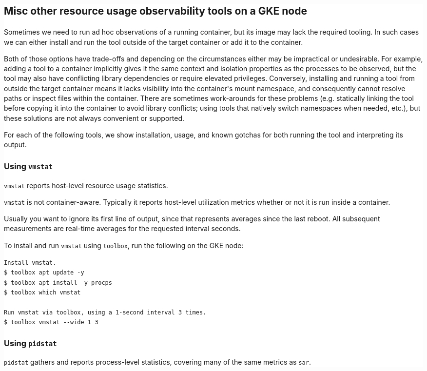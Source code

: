 ## Misc other resource usage observability tools on a GKE node

Sometimes we need to run ad hoc observations of a running container, but its image may lack the required tooling.
In such cases we can either install and run the tool outside of the target container or add it to the container.

Both of those options have trade-offs and depending on the circumstances either may be impractical or undesirable.
For example, adding a tool to a container implicitly gives it the same context and isolation properties as the
processes to be observed, but the tool may also have conflicting library dependencies or require elevated privileges.
Conversely, installing and running a tool from outside the target container means it lacks visibility into the
container's mount namespace, and consequently cannot resolve paths or inspect files within the container.
There are sometimes work-arounds for these problems (e.g. statically linking the tool before copying it into
the container to avoid library conflicts; using tools that natively switch namespaces when needed, etc.),
but these solutions are not always convenient or supported.

For each of the following tools, we show installation, usage, and known gotchas for both running the tool
and interpreting its output.

### Using `vmstat`

`vmstat` reports host-level resource usage statistics.

`vmstat` is not container-aware.  Typically it reports host-level utilization metrics
whether or not it is run inside a container.

Usually you want to ignore its first line of output, since that represents
averages since the last reboot.  All subsequent measurements are real-time averages
for the requested interval seconds.

To install and run `vmstat` using `toolbox`, run the following on the GKE node:

```
Install vmstat.
$ toolbox apt update -y
$ toolbox apt install -y procps
$ toolbox which vmstat

Run vmstat via toolbox, using a 1-second interval 3 times.
$ toolbox vmstat --wide 1 3
```

### Using `pidstat`

`pidstat` gathers and reports process-level statistics, covering many of the same metrics as `sar`.
